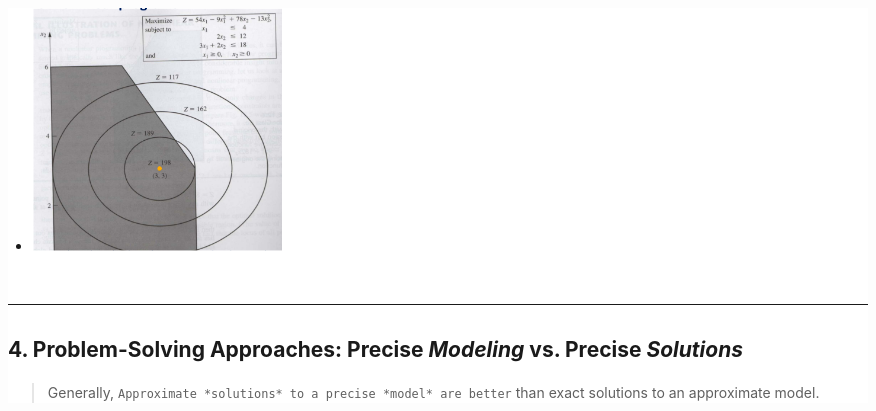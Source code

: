 * <img src = "Images/nonLinInside.png" width = 250> <br>

<br>

---

## 4. Problem-Solving Approaches: Precise *Modeling* vs. Precise *Solutions*
> Generally, `Approximate *solutions* to a precise *model* are better` than exact solutions to an approximate model.
